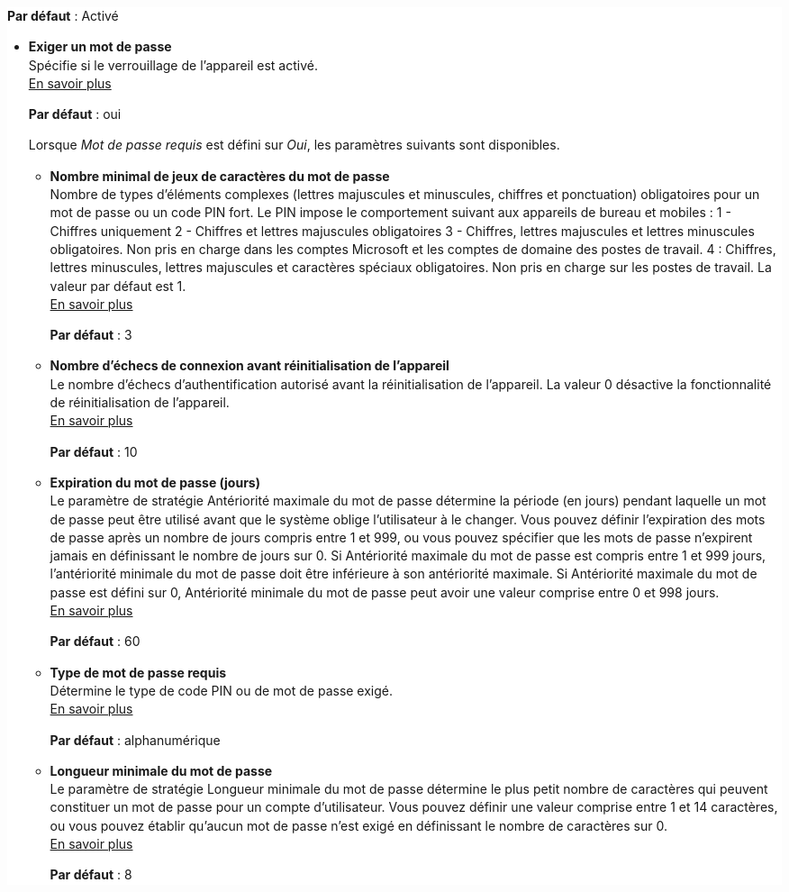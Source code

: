   **Par défaut** : Activé  

- **Exiger un mot de passe**  
  Spécifie si le verrouillage de l’appareil est activé.  
  [En savoir plus](https://go.microsoft.com/fwlink/?linkid=2067049)  
  
  **Par défaut** : oui  
  
  Lorsque *Mot de passe requis* est défini sur *Oui*, les paramètres suivants sont disponibles.

  - **Nombre minimal de jeux de caractères du mot de passe**  
    Nombre de types d’éléments complexes (lettres majuscules et minuscules, chiffres et ponctuation) obligatoires pour un mot de passe ou un code PIN fort. Le PIN impose le comportement suivant aux appareils de bureau et mobiles : 1 - Chiffres uniquement 2 - Chiffres et lettres majuscules obligatoires 3 - Chiffres, lettres majuscules et lettres minuscules obligatoires. Non pris en charge dans les comptes Microsoft et les comptes de domaine des postes de travail. 4 : Chiffres, lettres minuscules, lettres majuscules et caractères spéciaux obligatoires. Non pris en charge sur les postes de travail. La valeur par défaut est 1.  
    [En savoir plus](https://go.microsoft.com/fwlink/?linkid=2067055)  
    
    **Par défaut** : 3  

  - **Nombre d’échecs de connexion avant réinitialisation de l’appareil**  
    Le nombre d’échecs d’authentification autorisé avant la réinitialisation de l’appareil. La valeur 0 désactive la fonctionnalité de réinitialisation de l’appareil.  
    [En savoir plus](https://go.microsoft.com/fwlink/?linkid=2067030)  
      
    **Par défaut** : 10  

  - **Expiration du mot de passe (jours)**  
    Le paramètre de stratégie Antériorité maximale du mot de passe détermine la période (en jours) pendant laquelle un mot de passe peut être utilisé avant que le système oblige l’utilisateur à le changer. Vous pouvez définir l’expiration des mots de passe après un nombre de jours compris entre 1 et 999, ou vous pouvez spécifier que les mots de passe n’expirent jamais en définissant le nombre de jours sur 0. Si Antériorité maximale du mot de passe est compris entre 1 et 999 jours, l’antériorité minimale du mot de passe doit être inférieure à son antériorité maximale. Si Antériorité maximale du mot de passe est défini sur 0, Antériorité minimale du mot de passe peut avoir une valeur comprise entre 0 et 998 jours.  
    [En savoir plus](https://go.microsoft.com/fwlink/?linkid=2067028)  
    
    **Par défaut** : 60  

  - **Type de mot de passe requis**  
    Détermine le type de code PIN ou de mot de passe exigé.  
    [En savoir plus](https://go.microsoft.com/fwlink/?linkid=2067027)  
    
    **Par défaut** : alphanumérique  

  - **Longueur minimale du mot de passe**  
    Le paramètre de stratégie Longueur minimale du mot de passe détermine le plus petit nombre de caractères qui peuvent constituer un mot de passe pour un compte d’utilisateur. Vous pouvez définir une valeur comprise entre 1 et 14 caractères, ou vous pouvez établir qu’aucun mot de passe n’est exigé en définissant le nombre de caractères sur 0.  
    [En savoir plus](https://go.microsoft.com/fwlink/?linkid=2067024)  
    
    **Par défaut** : 8  
